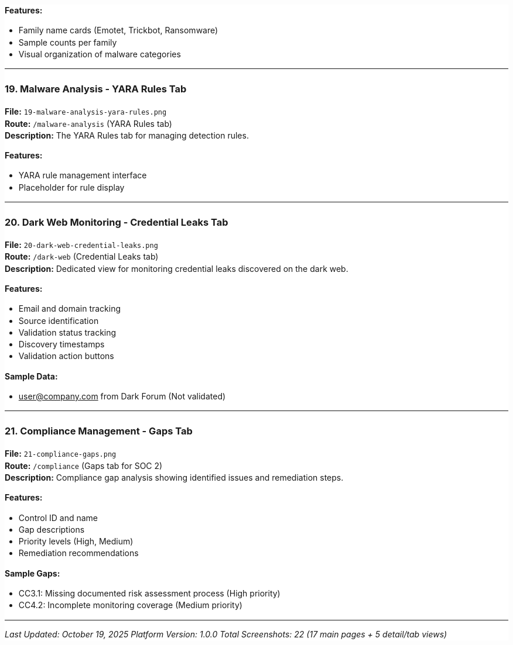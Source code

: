**Features:**
- Family name cards (Emotet, Trickbot, Ransomware)
- Sample counts per family
- Visual organization of malware categories

---

### 19. Malware Analysis - YARA Rules Tab
**File:** `19-malware-analysis-yara-rules.png`  
**Route:** `/malware-analysis` (YARA Rules tab)  
**Description:** The YARA Rules tab for managing detection rules.

**Features:**
- YARA rule management interface
- Placeholder for rule display

---

### 20. Dark Web Monitoring - Credential Leaks Tab
**File:** `20-dark-web-credential-leaks.png`  
**Route:** `/dark-web` (Credential Leaks tab)  
**Description:** Dedicated view for monitoring credential leaks discovered on the dark web.

**Features:**
- Email and domain tracking
- Source identification
- Validation status tracking
- Discovery timestamps
- Validation action buttons

**Sample Data:**
- user@company.com from Dark Forum (Not validated)

---

### 21. Compliance Management - Gaps Tab
**File:** `21-compliance-gaps.png`  
**Route:** `/compliance` (Gaps tab for SOC 2)  
**Description:** Compliance gap analysis showing identified issues and remediation steps.

**Features:**
- Control ID and name
- Gap descriptions
- Priority levels (High, Medium)
- Remediation recommendations

**Sample Gaps:**
- CC3.1: Missing documented risk assessment process (High priority)
- CC4.2: Incomplete monitoring coverage (Medium priority)

---

*Last Updated: October 19, 2025*
*Platform Version: 1.0.0*
*Total Screenshots: 22 (17 main pages + 5 detail/tab views)*
